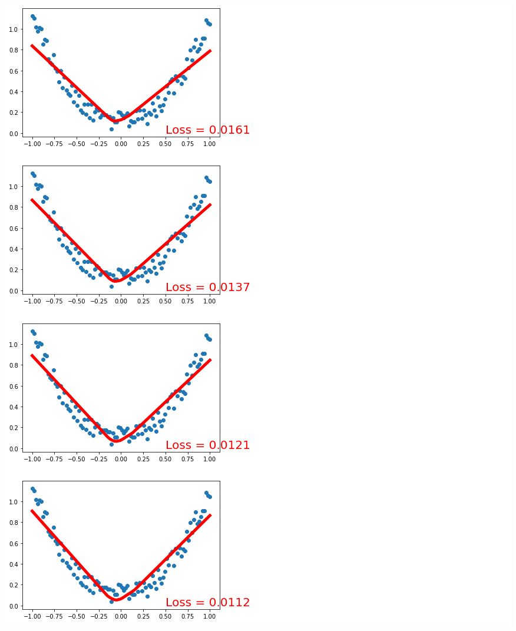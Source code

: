 

![png](output_10_8.png)



![png](output_10_9.png)



![png](output_10_10.png)



![png](output_10_11.png)
